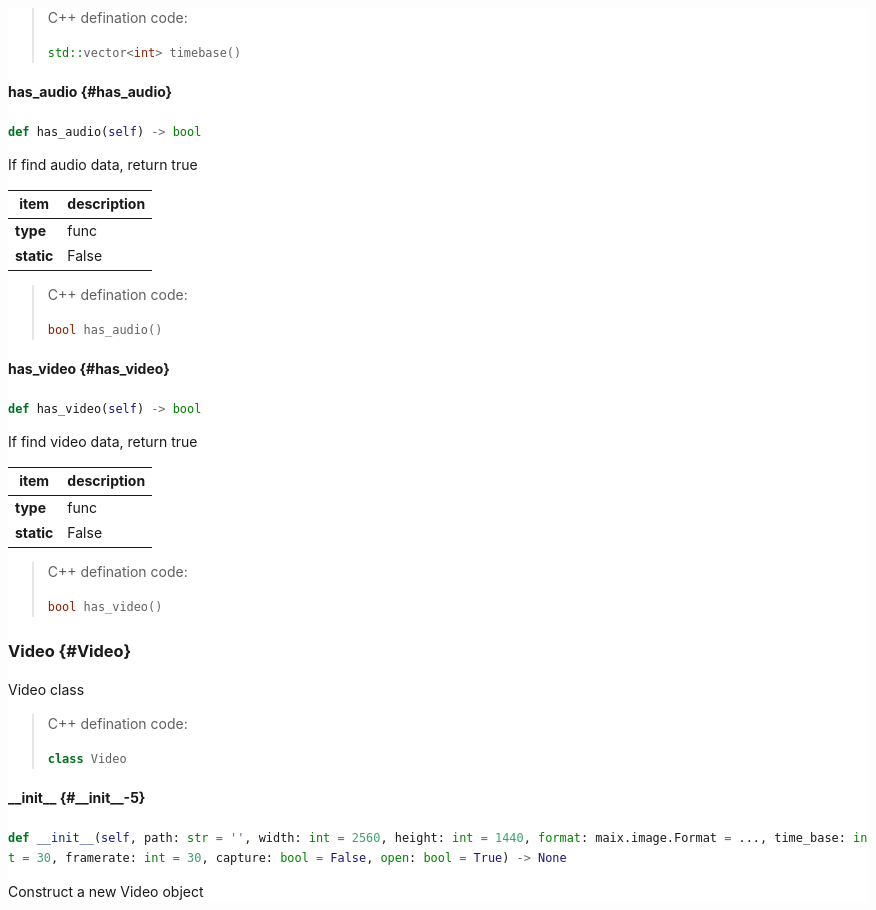 > C++ defination code:
> ```cpp
> std::vector<int> timebase()
> ```
#### has\_audio {#has\_audio}

```python
def has_audio(self) -> bool
```
If find audio data, return true

| item | description |
| --- | --- |
| **type** | func |
| **static** | False |

> C++ defination code:
> ```cpp
> bool has_audio()
> ```
#### has\_video {#has\_video}

```python
def has_video(self) -> bool
```
If find video data, return true

| item | description |
| --- | --- |
| **type** | func |
| **static** | False |

> C++ defination code:
> ```cpp
> bool has_video()
> ```
### Video {#Video}

Video class


> C++ defination code:
> ```cpp
> class Video
> ```

#### \_\_init\_\_ {#\_\_init\_\_-5}

```python
def __init__(self, path: str = '', width: int = 2560, height: int = 1440, format: maix.image.Format = ..., time_base: int = 30, framerate: int = 30, capture: bool = False, open: bool = True) -> None
```
Construct a new Video object
